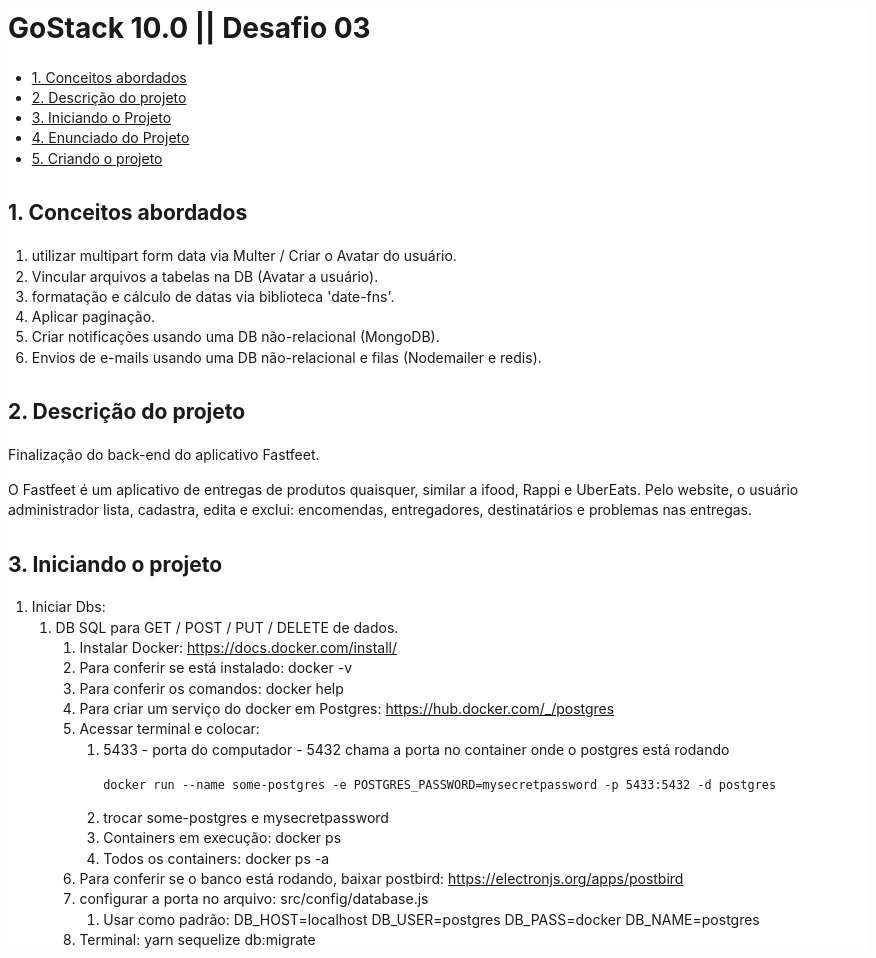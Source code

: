 # GoStack 10.0 || Desafio 03

* [1. Conceitos abordados](#1-conceitos-abordados)
* [2. Descrição do projeto](#2-descrição-do-projeto)
* [3. Iniciando o Projeto](#3-iniciando-o-projeto)
* [4. Enunciado do Projeto](#4-enunciado-do-projeto)
* [5. Criando o projeto](#5-criando-o-projeto)

##  1. Conceitos abordados

1.  utilizar multipart form data via Multer / Criar o Avatar do usuário.
2.  Vincular arquivos a tabelas na DB (Avatar a usuário).
2.  formatação e cálculo de datas via biblioteca 'date-fns'.
2.  Aplicar paginação.
3.  Criar notificações usando uma DB não-relacional (MongoDB).
4.  Envios de e-mails usando uma DB não-relacional e filas (Nodemailer e redis).

##  2. Descrição do projeto

Finalização do back-end do aplicativo Fastfeet.

O Fastfeet é um aplicativo de entregas de produtos quaisquer, similar a ifood, Rappi e UberEats. Pelo website, o usuário administrador lista, cadastra, edita e exclui: encomendas, entregadores, destinatários e problemas nas entregas.

##  3. Iniciando o projeto

1. Iniciar Dbs:
   1. DB SQL para GET / POST / PUT / DELETE de dados.
      1.  Instalar Docker: https://docs.docker.com/install/
      2.  Para conferir se está instalado: docker -v
      3.  Para conferir os comandos: docker help
      4.  Para criar um serviço do docker em Postgres: https://hub.docker.com/_/postgres
      5.  Acessar terminal e colocar:
          1.  5433 - porta do computador - 5432 chama a porta no container onde o postgres está rodando
              ```
              docker run --name some-postgres -e POSTGRES_PASSWORD=mysecretpassword -p 5433:5432 -d postgres
              ```
	        2.  trocar some-postgres e mysecretpassword
	        3.  Containers em execução: docker ps
	        4.  Todos os containers: docker ps -a
	    6.  Para conferir se o banco está rodando, baixar postbird: https://electronjs.org/apps/postbird
      7.  configurar a porta no arquivo: src/config/database.js
          1.  Usar como padrão:
              DB_HOST=localhost
              DB_USER=postgres
              DB_PASS=docker
              DB_NAME=postgres
      8.  Terminal: yarn sequelize db:migrate

